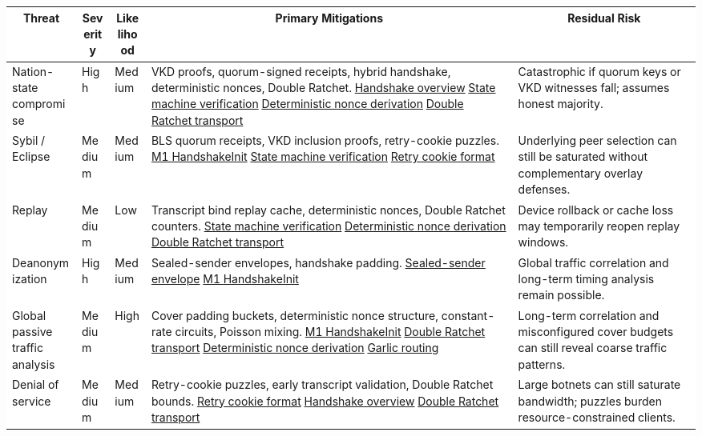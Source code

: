 | Threat | Severity | Likelihood | Primary Mitigations | Residual Risk |
| --- | --- | --- | --- | --- |
| Nation-state compromise | High | Medium | VKD proofs, quorum-signed receipts, hybrid handshake, deterministic nonces, Double Ratchet. [Handshake overview](./wire-spec.md#handshake-overview) [State machine verification](./wire-spec.md#state-machine-transitions-and-verification) [Deterministic nonce derivation](./wire-spec.md#deterministic-nonce-derivation) [Double Ratchet transport](./wire-spec.md#double-ratchet-transport) | Catastrophic if quorum keys or VKD witnesses fall; assumes honest majority.
| Sybil / Eclipse | Medium | Medium | BLS quorum receipts, VKD inclusion proofs, retry-cookie puzzles. [M1 HandshakeInit](./wire-spec.md#m1-handshakeinit) [State machine verification](./wire-spec.md#state-machine-transitions-and-verification) [Retry cookie format](./wire-spec.md#retry-cookie-binary-format) | Underlying peer selection can still be saturated without complementary overlay defenses.
| Replay | Medium | Low | Transcript bind replay cache, deterministic nonces, Double Ratchet counters. [State machine verification](./wire-spec.md#state-machine-transitions-and-verification) [Deterministic nonce derivation](./wire-spec.md#deterministic-nonce-derivation) [Double Ratchet transport](./wire-spec.md#double-ratchet-transport) | Device rollback or cache loss may temporarily reopen replay windows.
| Deanonymization | High | Medium | Sealed-sender envelopes, handshake padding. [Sealed-sender envelope](./wire-spec.md#sealed-sender-envelope-v1) [M1 HandshakeInit](./wire-spec.md#m1-handshakeinit) | Global traffic correlation and long-term timing analysis remain possible.
| Global passive traffic analysis | Medium | High | Cover padding buckets, deterministic nonce structure, constant-rate circuits, Poisson mixing. [M1 HandshakeInit](./wire-spec.md#m1-handshakeinit) [Double Ratchet transport](./wire-spec.md#double-ratchet-transport) [Deterministic nonce derivation](./wire-spec.md#deterministic-nonce-derivation) [Garlic routing](./garlic-routing.md#timing-defences) | Long-term correlation and misconfigured cover budgets can still reveal coarse traffic patterns.
| Denial of service | Medium | Medium | Retry-cookie puzzles, early transcript validation, Double Ratchet bounds. [Retry cookie format](./wire-spec.md#retry-cookie-binary-format) [Handshake overview](./wire-spec.md#handshake-overview) [Double Ratchet transport](./wire-spec.md#double-ratchet-transport) | Large botnets can still saturate bandwidth; puzzles burden resource-constrained clients.

